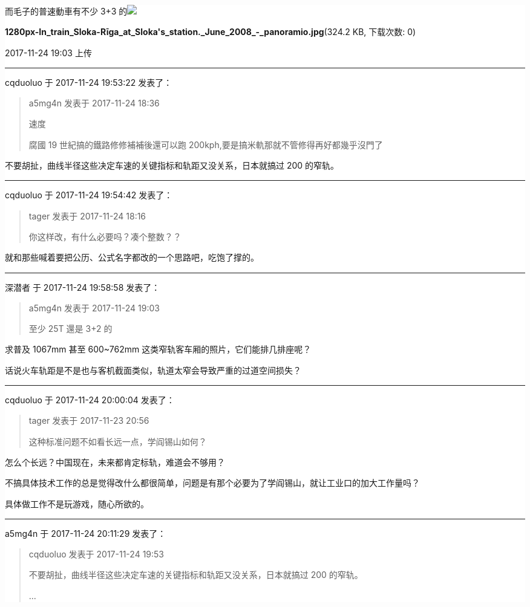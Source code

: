 而毛子的普速動車有不少 3+3 的![](/9025/190316xjryizefvyfjjces.jpg)

**1280px-In_train_Sloka-Rīga_at_Sloka's_station.\_June_2008\_-_panoramio.jpg**(324.2 KB, 下载次数: 0)

2017-11-24 19:03 上传

---

cqduoluo 于 2017-11-24 19:53:22 发表了：

> a5mg4n 发表于 2017-11-24 18:36
>
> 速度
>
> 腐國 19 世紀搞的鐵路修修補補後還可以跑 200kph,要是搞米軌那就不管修得再好都幾乎沒門了

不要胡扯，曲线半径这些决定车速的关键指标和轨距又没关系，日本就搞过 200 的窄轨。

---

cqduoluo 于 2017-11-24 19:54:42 发表了：

> tager 发表于 2017-11-24 18:16
>
> 你这样改，有什么必要吗？凑个整数？？

就和那些喊着要把公历、公式名字都改的一个思路吧，吃饱了撑的。

---

深潜者 于 2017-11-24 19:58:58 发表了：

> a5mg4n 发表于 2017-11-24 19:03
>
> 至少 25T 還是 3+2 的

求普及 1067mm 甚至 600~762mm 这类窄轨客车厢的照片，它们能排几排座呢？

话说火车轨距是不是也与客机截面类似，轨道太窄会导致严重的过道空间损失？

---

cqduoluo 于 2017-11-24 20:00:04 发表了：

> tager 发表于 2017-11-23 20:56
>
> 这种标准问题不如看长远一点，学阎锡山如何？

怎么个长远？中国现在，未来都肯定标轨，难道会不够用？

不搞具体技术工作的总是觉得改什么都很简单，问题是有那个必要为了学阎锡山，就让工业口的加大工作量吗？

具体做工作不是玩游戏，随心所欲的。

---

a5mg4n 于 2017-11-24 20:11:29 发表了：

> cqduoluo 发表于 2017-11-24 19:53
>
> 不要胡扯，曲线半径这些决定车速的关键指标和轨距又没关系，日本就搞过 200 的窄轨。
>
> ...
